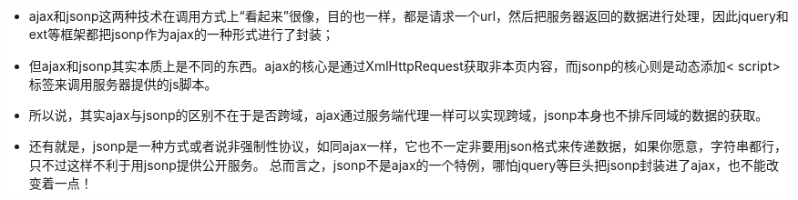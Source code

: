 *   ajax和jsonp这两种技术在调用方式上“看起来”很像，目的也一样，都是请求一个url，然后把服务器返回的数据进行处理，因此jquery和ext等框架都把jsonp作为ajax的一种形式进行了封装；

*   但ajax和jsonp其实本质上是不同的东西。ajax的核心是通过XmlHttpRequest获取非本页内容，而jsonp的核心则是动态添加< script>标签来调用服务器提供的js脚本。

*   所以说，其实ajax与jsonp的区别不在于是否跨域，ajax通过服务端代理一样可以实现跨域，jsonp本身也不排斥同域的数据的获取。

*   还有就是，jsonp是一种方式或者说非强制性协议，如同ajax一样，它也不一定非要用json格式来传递数据，如果你愿意，字符串都行，只不过这样不利于用jsonp提供公开服务。
总而言之，jsonp不是ajax的一个特例，哪怕jquery等巨头把jsonp封装进了ajax，也不能改变着一点！